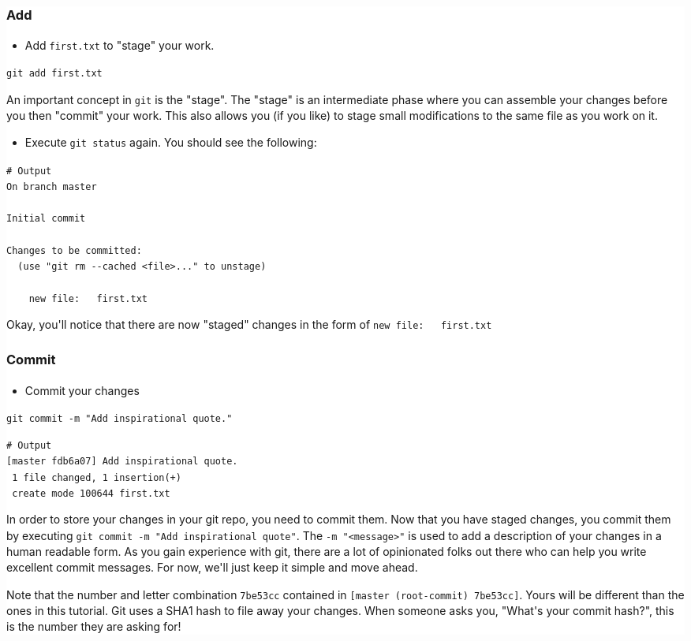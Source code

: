 [item]: # (slide)

### Add

* Add `first.txt` to "stage" your work.  

```
git add first.txt
```

[item]: # (/slide)

An important concept in `git` is the "stage".  The "stage" is an intermediate phase where you can assemble your changes before you then "commit" your work.  This also allows you (if you like) to stage small modifications to the same file as you work on it.

[item]: # (slide)

* Execute `git status` again.  You should see the following:

```
# Output
On branch master

Initial commit

Changes to be committed:
  (use "git rm --cached <file>..." to unstage)

	new file:   first.txt
```

[item]: # (/slide)

Okay, you'll notice that there are now "staged" changes in the form of `new file:   first.txt`

[item]: # (slide)

### Commit

* Commit your changes

``` 
git commit -m "Add inspirational quote."
```
```
# Output
[master fdb6a07] Add inspirational quote.
 1 file changed, 1 insertion(+)
 create mode 100644 first.txt
```

[item]: # (/slide)
 
In order to store your changes in your git repo, you need to commit them.  Now that you have staged changes, you commit them by executing `git commit -m "Add inspirational quote"`.  The `-m "<message>"` is used to add a description of your changes in a human readable form.  As you gain experience with git, there are a lot of opinionated folks out there who can help you write excellent commit messages.  For now, we'll just keep it simple and move ahead.

Note that the number and letter combination `7be53cc` contained in `[master (root-commit) 7be53cc]`.  Yours will be different than the ones in this tutorial.  Git uses a SHA1 hash to file away your changes.  When someone asks you, "What's your commit hash?", this is the number they are asking for!


[item]: # (slide)

